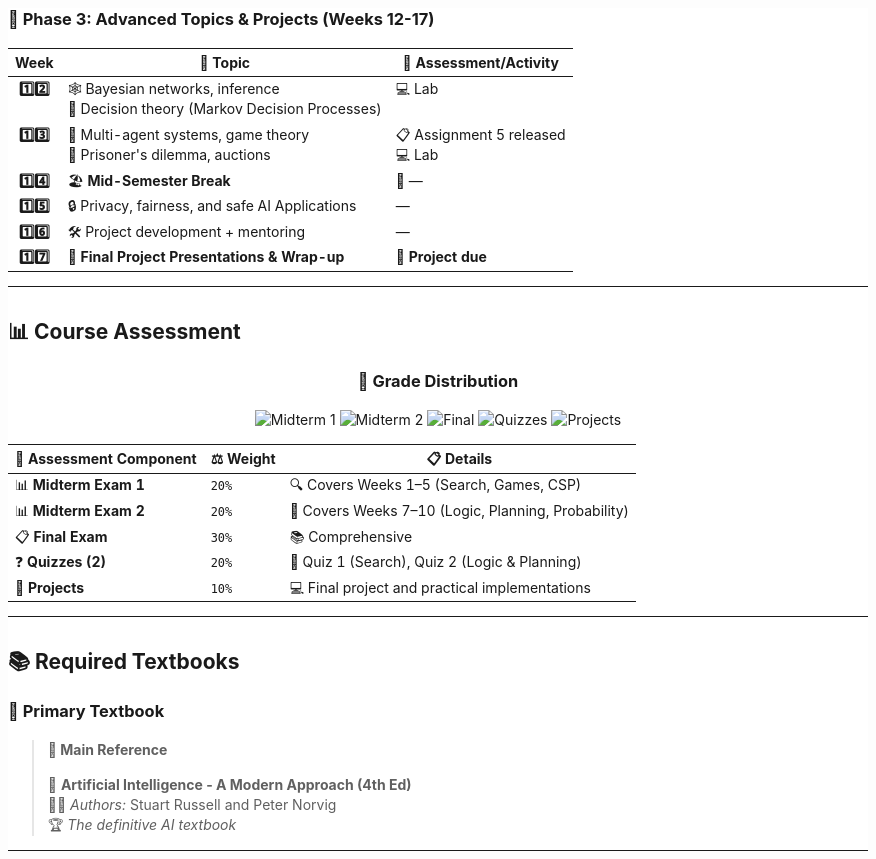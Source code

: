 ### 🚀 **Phase 3: Advanced Topics & Projects** (Weeks 12-17)

| Week | 📖 Topic | 📝 Assessment/Activity |
|:----:|---------|----------------------|
| **1️⃣2️⃣** | 🕸️ Bayesian networks, inference<br/>🎯 Decision theory (Markov Decision Processes) | 💻 Lab |
| **1️⃣3️⃣** | 👥 Multi-agent systems, game theory<br/>🤝 Prisoner's dilemma, auctions | 📋 Assignment 5 released<br/>💻 Lab |
| **1️⃣4️⃣** | 🏖️ **Mid-Semester Break** | 🎄 — |
| **1️⃣5️⃣** | 🔒 Privacy, fairness, and safe AI Applications | — |
| **1️⃣6️⃣** | 🛠️ Project development + mentoring | — |
| **1️⃣7️⃣** | 🎉 **Final Project Presentations & Wrap-up** | 📁 **Project due** |

---

## 📊 Course Assessment

<div align="center">

### 🎯 **Grade Distribution**

![Midterm 1](https://img.shields.io/badge/Midterm%201-20%25-red?style=for-the-badge)
![Midterm 2](https://img.shields.io/badge/Midterm%202-20%25-red?style=for-the-badge)
![Final](https://img.shields.io/badge/Final-30%25-darkred?style=for-the-badge)
![Quizzes](https://img.shields.io/badge/Quizzes-20%25-blue?style=for-the-badge)
![Projects](https://img.shields.io/badge/Projects-10%25-green?style=for-the-badge)

</div>

| 📝 **Assessment Component** | ⚖️ **Weight** | 📋 **Details** |
|---------------------------|------------|-------------|
| 📊 **Midterm Exam 1** | `20%` | 🔍 Covers Weeks 1–5 (Search, Games, CSP) |
| 📊 **Midterm Exam 2** | `20%` | 🧠 Covers Weeks 7–10 (Logic, Planning, Probability) |
| 📋 **Final Exam** | `30%` | 📚 Comprehensive |
| ❓ **Quizzes (2)** | `20%` | 📝 Quiz 1 (Search), Quiz 2 (Logic & Planning) |
| 🚀 **Projects** | `10%` | 💻 Final project and practical implementations |

---

## 📚 Required Textbooks

### 📖 **Primary Textbook**
> **🎯 Main Reference**
> 
> 📘 **Artificial Intelligence - A Modern Approach (4th Ed)**  
> 👨‍💼 *Authors:* Stuart Russell and Peter Norvig  
> 🏆 *The definitive AI textbook*

---